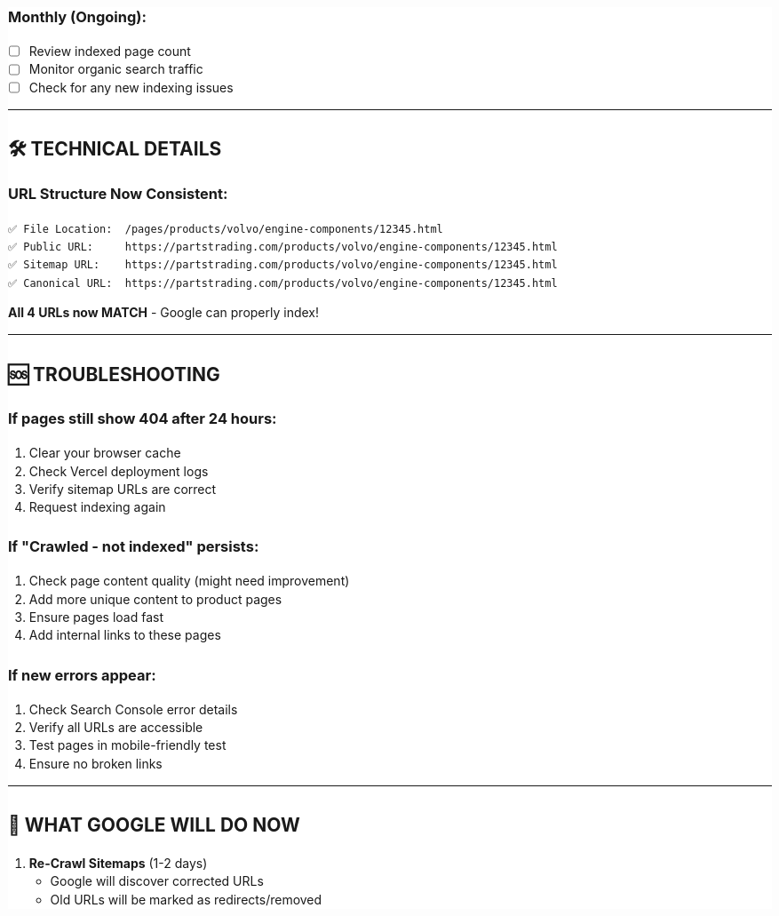 ### Monthly (Ongoing):
- [ ] Review indexed page count
- [ ] Monitor organic search traffic
- [ ] Check for any new indexing issues

---

## 🛠️ TECHNICAL DETAILS

### URL Structure Now Consistent:

```
✅ File Location:  /pages/products/volvo/engine-components/12345.html
✅ Public URL:     https://partstrading.com/products/volvo/engine-components/12345.html
✅ Sitemap URL:    https://partstrading.com/products/volvo/engine-components/12345.html
✅ Canonical URL:  https://partstrading.com/products/volvo/engine-components/12345.html
```

**All 4 URLs now MATCH** - Google can properly index!

---

## 🆘 TROUBLESHOOTING

### If pages still show 404 after 24 hours:
1. Clear your browser cache
2. Check Vercel deployment logs
3. Verify sitemap URLs are correct
4. Request indexing again

### If "Crawled - not indexed" persists:
1. Check page content quality (might need improvement)
2. Add more unique content to product pages
3. Ensure pages load fast
4. Add internal links to these pages

### If new errors appear:
1. Check Search Console error details
2. Verify all URLs are accessible
3. Test pages in mobile-friendly test
4. Ensure no broken links

---

## 📝 WHAT GOOGLE WILL DO NOW

1. **Re-Crawl Sitemaps** (1-2 days)
   - Google will discover corrected URLs
   - Old URLs will be marked as redirects/removed
